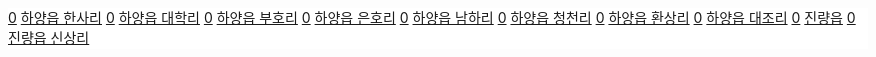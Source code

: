 
  <tr>
    <td><a href="4729025029.html">0</a></td>
    <td><a href="4729025029.html">하양읍 한사리</a></td>
  </tr>
    

  <tr>
    <td><a href="4729025030.html">0</a></td>
    <td><a href="4729025030.html">하양읍 대학리</a></td>
  </tr>
    

  <tr>
    <td><a href="4729025031.html">0</a></td>
    <td><a href="4729025031.html">하양읍 부호리</a></td>
  </tr>
    

  <tr>
    <td><a href="4729025032.html">0</a></td>
    <td><a href="4729025032.html">하양읍 은호리</a></td>
  </tr>
    

  <tr>
    <td><a href="4729025033.html">0</a></td>
    <td><a href="4729025033.html">하양읍 남하리</a></td>
  </tr>
    

  <tr>
    <td><a href="4729025034.html">0</a></td>
    <td><a href="4729025034.html">하양읍 청천리</a></td>
  </tr>
    

  <tr>
    <td><a href="4729025035.html">0</a></td>
    <td><a href="4729025035.html">하양읍 환상리</a></td>
  </tr>
    

  <tr>
    <td><a href="4729025036.html">0</a></td>
    <td><a href="4729025036.html">하양읍 대조리</a></td>
  </tr>
    

  <tr>
    <td><a href="4729025300.html">0</a></td>
    <td><a href="4729025300.html">진량읍</a></td>
  </tr>
    

  <tr>
    <td><a href="4729025321.html">0</a></td>
    <td><a href="4729025321.html">진량읍 신상리</a></td>
  </tr>
    